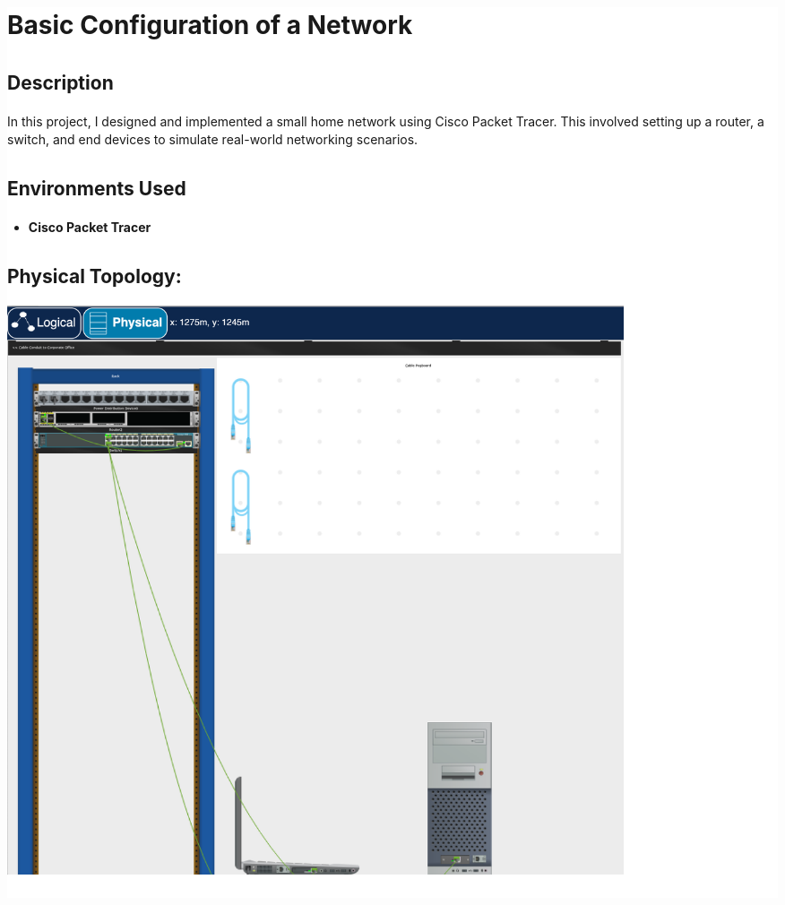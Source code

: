 
<h1>Basic Configuration of a Network</h1>


<h2>Description</h2>
In this project, I designed and implemented a small home network using Cisco Packet Tracer. This involved setting up a router, a switch, and end devices to simulate real-world networking scenarios.
<br />

<h2>Environments Used</h2>

- <b>Cisco Packet Tracer</b>

<h2>Physical Topology:</h2>

<img src="Physical Topology.png" height="80%" width="80%" alt="Physical Topology"/>
<br />
<br />
